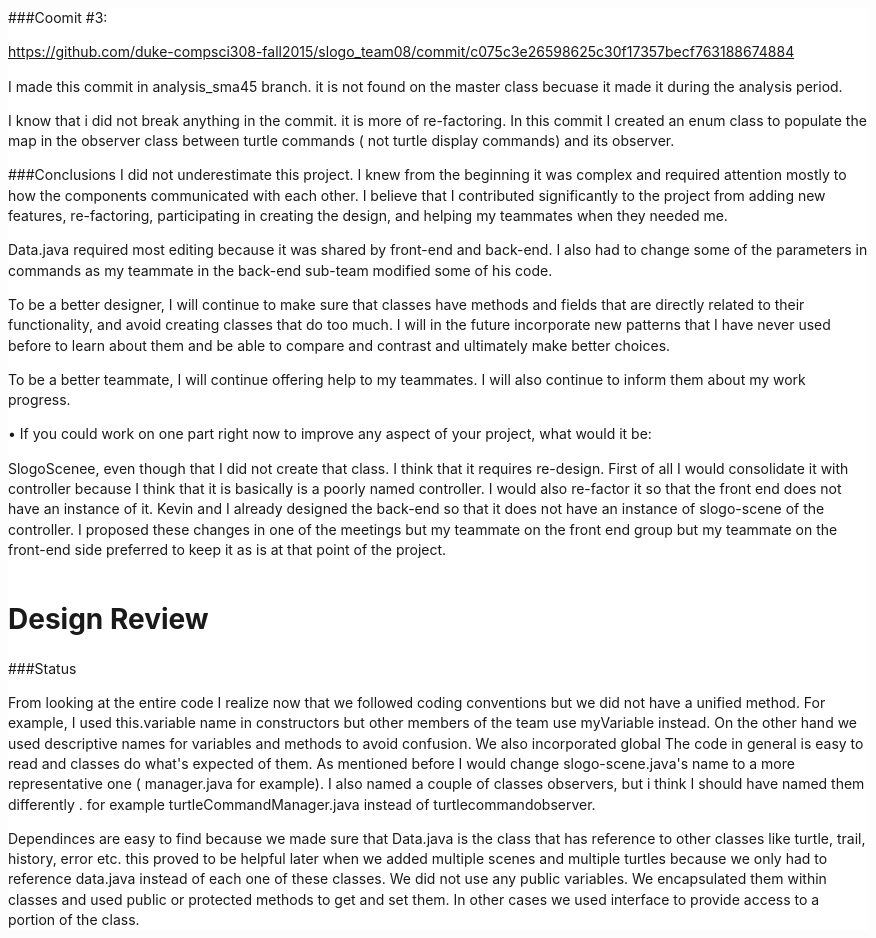 ###Coomit #3: 

https://github.com/duke-compsci308-fall2015/slogo_team08/commit/c075c3e26598625c30f17357becf763188674884

I made this commit in analysis_sma45 branch. it is not found on the master class becuase it made it during the analysis period.

I know that i did not break anything in the commit. it is more of re-factoring. In this commit I created an enum class to populate the map in the observer class between turtle commands ( not turtle display commands) and its observer. 




###Conclusions
I did not underestimate this project. I knew from the beginning it was complex and required attention mostly to how the components communicated with each other. I believe that I contributed significantly to the project from adding new features, re-factoring, participating in creating the design, and helping my teammates when they needed me. 

Data.java required most editing because it was shared by front-end and back-end. I also had to change some of the parameters in commands as my teammate in the back-end sub-team modified some of his code.


To be a better designer, I will continue to make sure that classes have methods and fields that are directly related to their functionality, and avoid creating classes that do too much. I will in the future incorporate new patterns that I have never used before to learn about them and be able to compare and contrast and ultimately make better choices.

To be a better teammate, I will continue offering help to my teammates. I will also continue to inform them about my work progress.

•	If you could work on one part right now to improve any aspect of your project, what would it be: 

SlogoScenee, even though that I did not create that class. I think that it requires re-design. First of all I would consolidate it with controller because I think that it is basically is a poorly named controller. I would also re-factor it so that the front end does not have an instance of it. Kevin and I already designed the back-end so that it does not have an instance of slogo-scene of the controller. I proposed these changes in one of the meetings but my teammate on the front end group but my teammate on the front-end side preferred to keep it as is at that point of the project. 


Design Review
=======

###Status


From looking at the entire code I realize now that we followed coding conventions but we did not have a unified method. For example, I used this.variable name in constructors but other members of the team use myVariable instead. On the other hand we used descriptive names for variables and methods to avoid confusion.  We also incorporated global
The code in general is easy to read and classes do what's expected of them. As mentioned before I would change slogo-scene.java's name to a more representative one ( manager.java for example). I also named a couple of classes observers, but i think I should have named them differently . for example turtleCommandManager.java instead of turtlecommandobserver. 

Dependinces are easy to find because we made sure that Data.java is the class that has reference to other classes like turtle, trail, history, error etc. this proved to be helpful later when we added multiple scenes and multiple turtles because we only had to reference data.java instead of each one of these classes. We did not use any public variables. We encapsulated them within classes and used public or protected methods to get and set them. In other cases we used interface to provide access to a portion of the class. 

